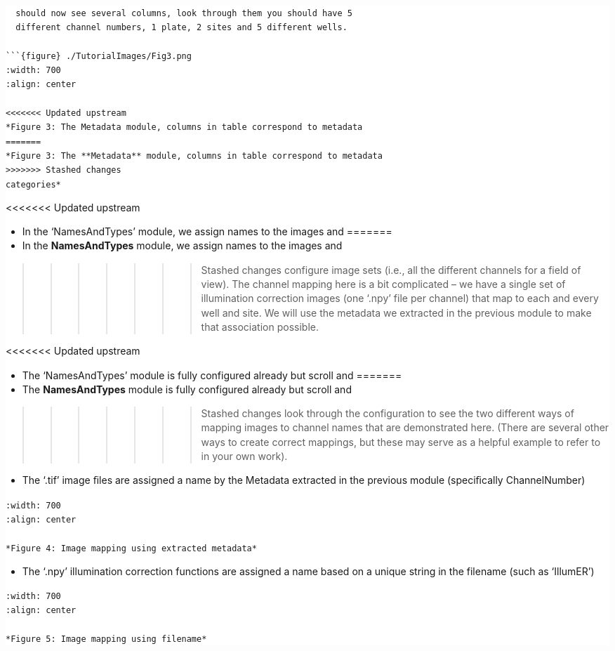 ```
  should now see several columns, look through them you should have 5
  different channel numbers, 1 plate, 2 sites and 5 different wells.

```{figure} ./TutorialImages/Fig3.png
:width: 700
:align: center

<<<<<<< Updated upstream
*Figure 3: The Metadata module, columns in table correspond to metadata
=======
*Figure 3: The **Metadata** module, columns in table correspond to metadata
>>>>>>> Stashed changes
categories*
```


<<<<<<< Updated upstream
- In the ‘NamesAndTypes’ module, we assign names to the images and
=======
- In the **NamesAndTypes** module, we assign names to the images and
>>>>>>> Stashed changes
  configure image sets (i.e., all the different channels for a field of
  view). The channel mapping here is a bit complicated – we have a
  single set of illumination correction images (one ‘.npy’ file per
  channel) that map to each and every well and site. We will use the
  metadata we extracted in the previous module to make that association
  possible.

<<<<<<< Updated upstream
- The ‘NamesAndTypes’ module is fully configured already but scroll and
=======
- The **NamesAndTypes** module is fully configured already but scroll and
>>>>>>> Stashed changes
  look through the configuration to see the two different ways of
  mapping images to channel names that are demonstrated here. (There
  are several other ways to create correct mappings, but these may
  serve as a helpful example to refer to in your own work).

  - The ‘.tif’ image ﬁles are assigned a name by the Metadata
    extracted in the previous module (speciﬁcally ChannelNumber)

```{figure} ./TutorialImages/Fig4.png
:width: 700
:align: center

*Figure 4: Image mapping using extracted metadata*
```

- The ‘.npy’ illumination correction functions are assigned a name
  based on a unique string in the filename (such as ‘IllumER’)

```{figure} ./TutorialImages/Fig5.png
:width: 700
:align: center

*Figure 5: Image mapping using filename*
```
